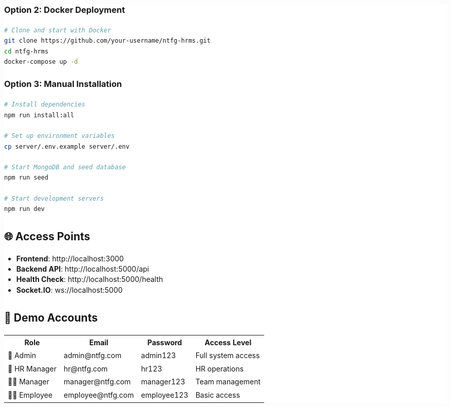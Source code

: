 ### Option 2: Docker Deployment

```bash
# Clone and start with Docker
git clone https://github.com/your-username/ntfg-hrms.git
cd ntfg-hrms
docker-compose up -d
```

### Option 3: Manual Installation

```bash
# Install dependencies
npm run install:all

# Set up environment variables
cp server/.env.example server/.env

# Start MongoDB and seed database
npm run seed

# Start development servers
npm run dev
```

## 🌐 Access Points

- **Frontend**: http://localhost:3000
- **Backend API**: http://localhost:5000/api
- **Health Check**: http://localhost:5000/health
- **Socket.IO**: ws://localhost:5000

## 👥 Demo Accounts

<table>
<tr>
<th>Role</th>
<th>Email</th>
<th>Password</th>
<th>Access Level</th>
</tr>
<tr>
<td>🔑 Admin</td>
<td>admin@ntfg.com</td>
<td>admin123</td>
<td>Full system access</td>
</tr>
<tr>
<td>👔 HR Manager</td>
<td>hr@ntfg.com</td>
<td>hr123</td>
<td>HR operations</td>
</tr>
<tr>
<td>👨‍💼 Manager</td>
<td>manager@ntfg.com</td>
<td>manager123</td>
<td>Team management</td>
</tr>
<tr>
<td>👨‍💻 Employee</td>
<td>employee@ntfg.com</td>
<td>employee123</td>
<td>Basic access</td>